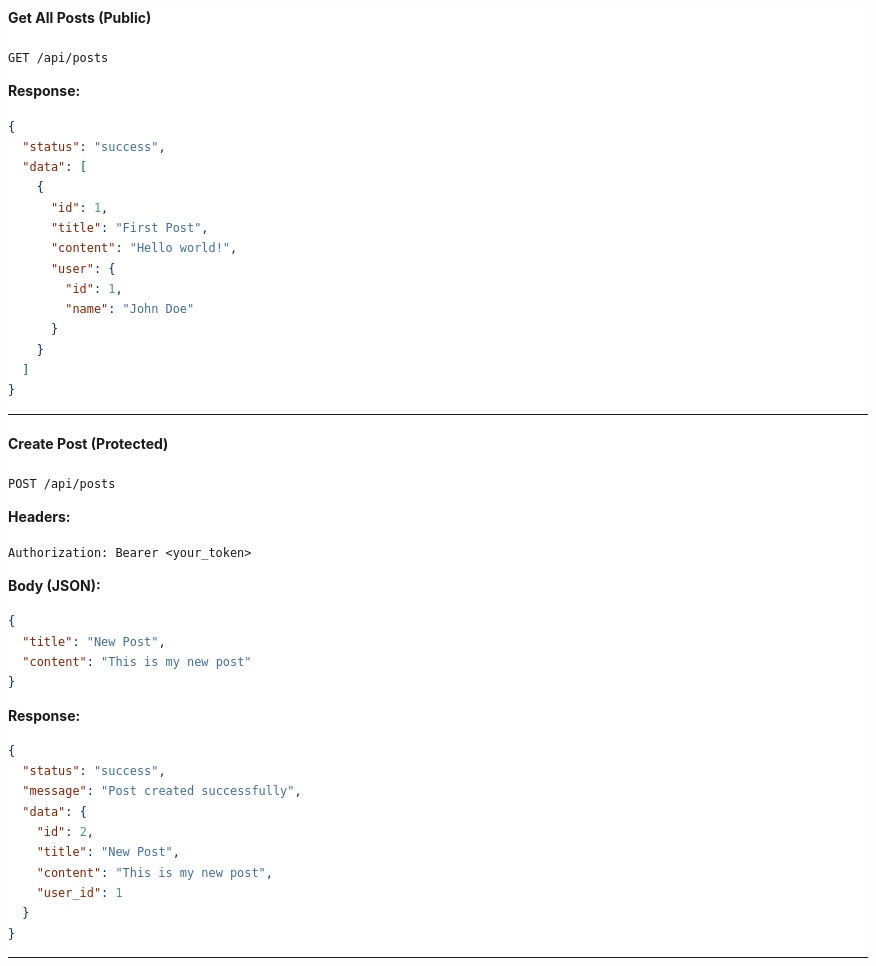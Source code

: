 #### Get All Posts (Public)

```http
GET /api/posts
```

**Response:**

```json
{
  "status": "success",
  "data": [
    {
      "id": 1,
      "title": "First Post",
      "content": "Hello world!",
      "user": {
        "id": 1,
        "name": "John Doe"
      }
    }
  ]
}
```

---

#### Create Post (Protected)

```http
POST /api/posts
```

**Headers:**

```
Authorization: Bearer <your_token>
```

**Body (JSON):**

```json
{
  "title": "New Post",
  "content": "This is my new post"
}
```

**Response:**

```json
{
  "status": "success",
  "message": "Post created successfully",
  "data": {
    "id": 2,
    "title": "New Post",
    "content": "This is my new post",
    "user_id": 1
  }
}
```

---